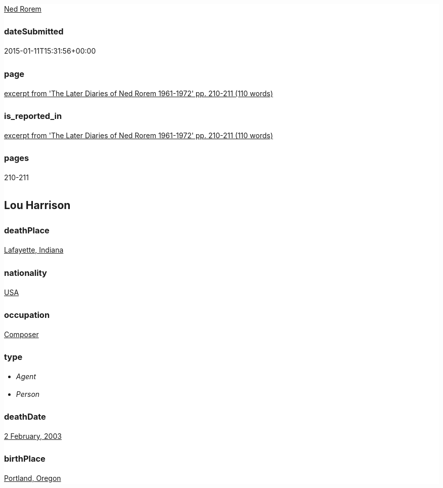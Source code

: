 
[Ned Rorem](#Ned-Rorem)

### dateSubmitted


2015-01-11T15:31:56+00:00

### page


[excerpt from 'The Later Diaries of Ned Rorem 1961-1972' pp. 210-211 (110 words)](#excerpt-from-'The-Later-Diaries-of-Ned-Rorem-1961-1972'-pp.-210-211-(110-words))

### is_reported_in


[excerpt from 'The Later Diaries of Ned Rorem 1961-1972' pp. 210-211 (110 words)](#excerpt-from-'The-Later-Diaries-of-Ned-Rorem-1961-1972'-pp.-210-211-(110-words))

### pages


210-211

## Lou Harrison

### deathPlace


[Lafayette, Indiana](#Lafayette-Indiana)

### nationality


[USA](#USA)

### occupation


[Composer](#Composer)

### type

 - *Agent*

 - *Person*

### deathDate


[2 February, 2003](#2-February-2003)

### birthPlace


[Portland, Oregon](#Portland-Oregon)
